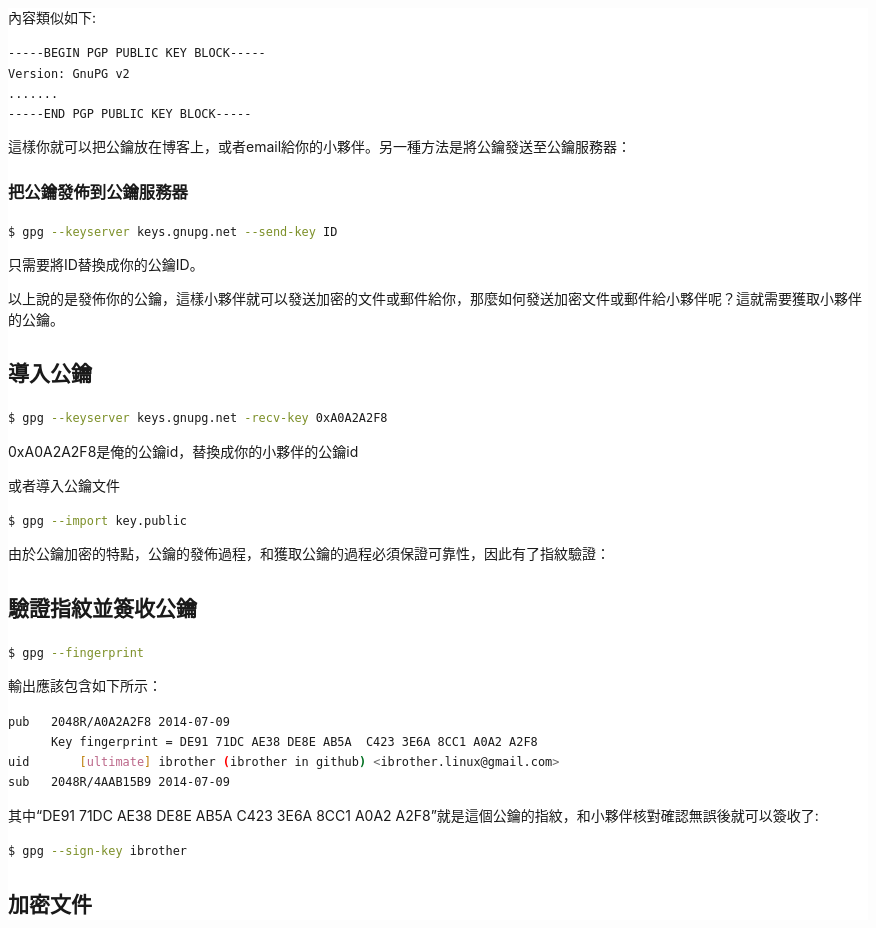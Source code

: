 內容類似如下:

~~~ bash
-----BEGIN PGP PUBLIC KEY BLOCK-----
Version: GnuPG v2
.......
-----END PGP PUBLIC KEY BLOCK-----
~~~

這樣你就可以把公鑰放在博客上，或者email給你的小夥伴。另一種方法是將公鑰發送至公鑰服務器：

### 把公鑰發佈到公鑰服務器

~~~ bash
$ gpg --keyserver keys.gnupg.net --send-key ID
~~~

只需要將ID替換成你的公鑰ID。

以上說的是發佈你的公鑰，這樣小夥伴就可以發送加密的文件或郵件給你，那麼如何發送加密文件或郵件給小夥伴呢？這就需要獲取小夥伴的公鑰。

## 導入公鑰

~~~ bash
$ gpg --keyserver keys.gnupg.net -recv-key 0xA0A2A2F8
~~~

0xA0A2A2F8是俺的公鑰id，替換成你的小夥伴的公鑰id

或者導入公鑰文件

~~~ bash
$ gpg --import key.public
~~~

由於公鑰加密的特點，公鑰的發佈過程，和獲取公鑰的過程必須保證可靠性，因此有了指紋驗證：

## 驗證指紋並簽收公鑰

~~~ bash
$ gpg --fingerprint
~~~

輸出應該包含如下所示：

~~~ bash
pub   2048R/A0A2A2F8 2014-07-09
      Key fingerprint = DE91 71DC AE38 DE8E AB5A  C423 3E6A 8CC1 A0A2 A2F8
uid       [ultimate] ibrother (ibrother in github) <ibrother.linux@gmail.com>
sub   2048R/4AAB15B9 2014-07-09
~~~

其中“DE91 71DC AE38 DE8E AB5A  C423 3E6A 8CC1 A0A2 A2F8”就是這個公鑰的指紋，和小夥伴核對確認無誤後就可以簽收了:

~~~ bash
$ gpg --sign-key ibrother
~~~

## 加密文件


[1]: https://zh.wikipedia.org/wiki/%E7%8E%8B%E5%B0%8F%E5%AE%81 "王小寧"
[2]: http://zh.wikipedia.org/wiki/%E9%9B%85%E8%99%8E%E4%B8%AD%E5%9B%BD#.E6.8A.AB.E9.9C.B2.E7.94.A8.E6.88.B6.E5.80.8B.E4.BA.BA.E4.BF.A1.E6.81.AF.E4.BA.89.E8.AE.AE "雅虎公司"
[3]: https://zh.wikipedia.org/wiki/%E5%B8%AB%E6%BF%A4 "師濤"
[4]: http://www.solidot.org/story?sid=36375 "中國提起釋放師濤"
[5]: https://zh.wikipedia.org/wiki/%E4%B8%AD%E8%8F%AF%E4%BA%BA%E6%B0%91%E5%85%B1%E5%92%8C%E5%9C%8B%E6%8C%81%E4%B8%8D%E5%90%8C%E6%94%BF%E8%A6%8B%E8%80%85%E5%88%97%E8%A1%A8 "中華人民共和國持不同政見者列表"
[6]: http://zh.wikipedia.org/wiki/%E9%98%B2%E7%81%AB%E9%95%B7%E5%9F%8E "GFW"
[7]: http://zh.wikipedia.org/wiki/PGP "PGP"
[8]: http://zh.wikipedia.org/wiki/%E5%AF%B9%E7%A7%B0%E5%8A%A0%E5%AF%86 "對稱加密"
[9]: http://zh.wikipedia.org/wiki/%E9%9D%9E%E5%AF%B9%E7%A7%B0%E5%8A%A0%E5%AF%86 "非對稱加密"
[10]: https://www.gnupg.org/ "GnuPG"
[11]: http://zh.wikipedia.org/wiki/%E5%AF%86%E7%A2%BC%E5%AD%B8#.E8.88.87.E5.AF.86.E7.A2.BC.E5.AD.B8.E6.9C.89.E9.97.9C.E7.9A.84.E6.B3.95.E5.BE.8B.E8.AD.B0.E9.A1.8C "與密碼學有關的法律議題"
[12]: http://zh.wikipedia.org/wiki/RSA%E5%8A%A0%E5%AF%86%E6%BC%94%E7%AE%97%E6%B3%95 "RSA加密算法"
[13]: https://zh.wikipedia.org/wiki/%E4%B8%AD%E5%8D%8E%E4%BA%BA%E6%B0%91%E5%85%B1%E5%92%8C%E5%9B%BD%E8%A2%AB%E5%B0%81%E9%94%81%E7%BD%91%E7%AB%99%E5%88%97%E8%A1%A8 "被中華人民共和國封鎖的網站列表"
[14]: https://gpgtools.org/ "GPGTools"
[15]: http://www.gpg4win.org/ "Gpg4win"
[16]: http://blog.ibrother.me/2014/07/07/Use-email-with-mutt/ "使用mutt作為email客戶端"
[17]: http://ibrother.qiniudn.com/mailsend.png "發信界面"
[18]: http://ibrother.qiniudn.com/muttgpg.png "gpg選項"
[19]: http://ibrother.qiniudn.com/signmail.png "收信界面"
[20]: http://ibrother.qiniudn.com/goodsign.png "驗證成功"
[21]: http://www.kde.org/applications/internet/kmail/ "kmail"
[22]: https://www.mozilla.org/zh-CN/thunderbird/ "Thunderbird"
[23]: http://www.kde.org/applications/utilities/kgpg/ "KGpg"